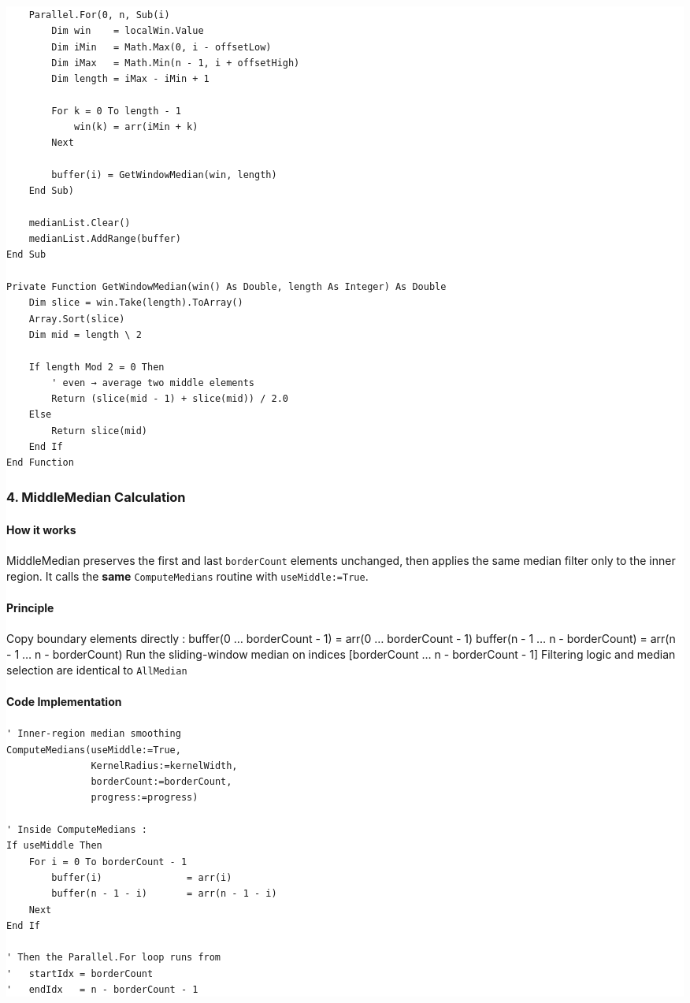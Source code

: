 ```vbnet
    Parallel.For(0, n, Sub(i)
        Dim win    = localWin.Value
        Dim iMin   = Math.Max(0, i - offsetLow)
        Dim iMax   = Math.Min(n - 1, i + offsetHigh)
        Dim length = iMax - iMin + 1

        For k = 0 To length - 1
            win(k) = arr(iMin + k)
        Next

        buffer(i) = GetWindowMedian(win, length)
    End Sub)

    medianList.Clear()
    medianList.AddRange(buffer)
End Sub

Private Function GetWindowMedian(win() As Double, length As Integer) As Double
    Dim slice = win.Take(length).ToArray()
    Array.Sort(slice)
    Dim mid = length \ 2

    If length Mod 2 = 0 Then
        ' even → average two middle elements
        Return (slice(mid - 1) + slice(mid)) / 2.0
    Else
        Return slice(mid)
    End If
End Function
```

### 4. MiddleMedian Calculation
#### How it works
MiddleMedian preserves the first and last `borderCount` elements unchanged, then applies the same median filter only to the inner region. It calls the **same** `ComputeMedians` routine with `useMiddle:=True`.

#### Principle
Copy boundary elements directly :
buffer(0 … borderCount - 1) = arr(0 … borderCount - 1)
buffer(n - 1 … n - borderCount) = arr(n - 1 … n - borderCount)
Run the sliding-window median on indices [borderCount … n - borderCount - 1]
Filtering logic and median selection are identical to `AllMedian`

#### Code Implementation
```vbnet
' Inner-region median smoothing
ComputeMedians(useMiddle:=True,
               KernelRadius:=kernelWidth,
               borderCount:=borderCount,
               progress:=progress)

' Inside ComputeMedians :
If useMiddle Then
    For i = 0 To borderCount - 1
        buffer(i)               = arr(i)
        buffer(n - 1 - i)       = arr(n - 1 - i)
    Next
End If

' Then the Parallel.For loop runs from
'   startIdx = borderCount
'   endIdx   = n - borderCount - 1
```